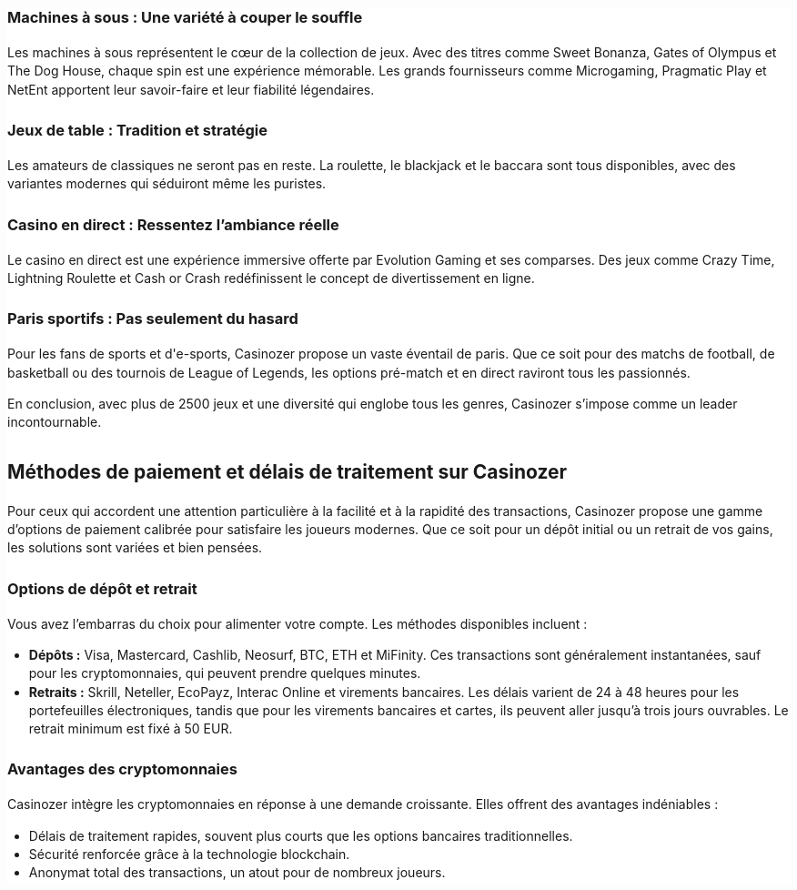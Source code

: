 <h3>Machines à sous : Une variété à couper le souffle</h3>

<p>Les machines à sous représentent le cœur de la collection de jeux. Avec des titres comme Sweet Bonanza, Gates of Olympus et The Dog House, chaque spin est une expérience mémorable. Les grands fournisseurs comme Microgaming, Pragmatic Play et NetEnt apportent leur savoir-faire et leur fiabilité légendaires.</p>

<h3>Jeux de table : Tradition et stratégie</h3>

<p>Les amateurs de classiques ne seront pas en reste. La roulette, le blackjack et le baccara sont tous disponibles, avec des variantes modernes qui séduiront même les puristes.</p>

<h3>Casino en direct : Ressentez l’ambiance réelle</h3>

<p>Le casino en direct est une expérience immersive offerte par Evolution Gaming et ses comparses. Des jeux comme Crazy Time, Lightning Roulette et Cash or Crash redéfinissent le concept de divertissement en ligne.</p>

<h3>Paris sportifs : Pas seulement du hasard</h3>

<p>Pour les fans de sports et d'e-sports, Casinozer propose un vaste éventail de paris. Que ce soit pour des matchs de football, de basketball ou des tournois de League of Legends, les options pré-match et en direct raviront tous les passionnés.</p>

<p>En conclusion, avec plus de 2500 jeux et une diversité qui englobe tous les genres, Casinozer s’impose comme un leader incontournable.</p>
 

 
<h2>Méthodes de paiement et délais de traitement sur Casinozer</h2>
<p>Pour ceux qui accordent une attention particulière à la facilité et à la rapidité des transactions, Casinozer propose une gamme d’options de paiement calibrée pour satisfaire les joueurs modernes. Que ce soit pour un dépôt initial ou un retrait de vos gains, les solutions sont variées et bien pensées.</p>

<h3>Options de dépôt et retrait</h3>
<p>Vous avez l’embarras du choix pour alimenter votre compte. Les méthodes disponibles incluent :</p>
<ul>
  <li><strong>Dépôts :</strong> Visa, Mastercard, Cashlib, Neosurf, BTC, ETH et MiFinity. Ces transactions sont généralement instantanées, sauf pour les cryptomonnaies, qui peuvent prendre quelques minutes.</li>
  <li><strong>Retraits :</strong> Skrill, Neteller, EcoPayz, Interac Online et virements bancaires. Les délais varient de 24 à 48 heures pour les portefeuilles électroniques, tandis que pour les virements bancaires et cartes, ils peuvent aller jusqu’à trois jours ouvrables. Le retrait minimum est fixé à 50 EUR.</li>
</ul>

<h3>Avantages des cryptomonnaies</h3>
<p>Casinozer intègre les cryptomonnaies en réponse à une demande croissante. Elles offrent des avantages indéniables :</p>
<ul>
  <li>Délais de traitement rapides, souvent plus courts que les options bancaires traditionnelles.</li>
  <li>Sécurité renforcée grâce à la technologie blockchain.</li>
  <li>Anonymat total des transactions, un atout pour de nombreux joueurs.</li>
</ul>
